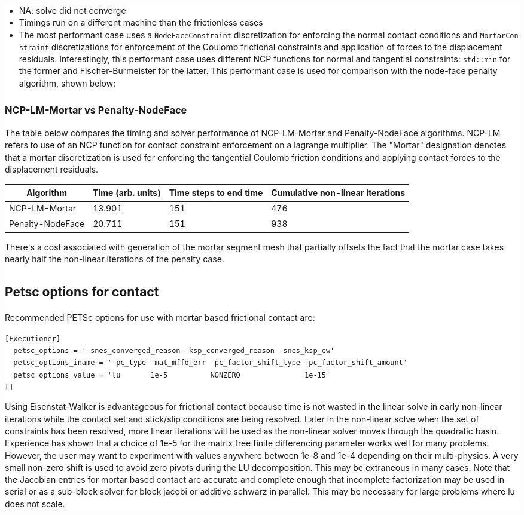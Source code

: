 - NA: solve did not converge
- Timings run on a different machine than the frictionless cases
- The most performant case uses a `NodeFaceConstraint` discretization for
  enforcing the normal contact conditions and `MortarConstraint` discretizations
  for enforcement of the Coulomb frictional constraints and application of
  forces to the displacement residuals. Interestingly, this performant case uses
  different NCP functions for normal and tangential constraints: `std::min` for
  the former and Fischer-Burmeister for the latter. This performant case is used
  for comparison with the node-face penalty algorithm, shown below:

### NCP-LM-Mortar vs Penalty-NodeFace

The table below compares the timing and solver performance of
[NCP-LM-Mortar](/frictional_lm.i) and
[Penalty-NodeFace](/frictional_04_penalty.i) algorithms. NCP-LM refers to use of an
NCP function for contact constraint enforcement on a lagrange multiplier. The
"Mortar" designation denotes that a mortar discretization is used for enforcing
the tangential Coulomb friction conditions and applying contact forces to the
displacement residuals.

| Algorithm | Time (arb. units) | Time steps to end time | Cumulative non-linear iterations |
| --- | --- | --- | --- |
| NCP-LM-Mortar | 13.901 | 151 | 476 |
| Penalty-NodeFace | 20.711 | 151 | 938 |

There's a cost associated with generation of the mortar segment mesh that
partially offsets the fact that the mortar case takes nearly half the non-linear
iterations of the penalty case.

## Petsc options for contact

Recommended PETSc options for use with mortar based frictional contact are:

```puppet
[Executioner]
  petsc_options = '-snes_converged_reason -ksp_converged_reason -snes_ksp_ew'
  petsc_options_iname = '-pc_type -mat_mffd_err -pc_factor_shift_type -pc_factor_shift_amount'
  petsc_options_value = 'lu       1e-5          NONZERO               1e-15'
[]
```

Using Eisenstat-Walker is advantageous for frictional contact because time is
not wasted in the linear solve in early non-linear iterations while the contact
set and stick/slip conditions are being resolved. Later in the non-linear solve
when the set of constraints has been resolved, more linear iterations will be
used as the non-linear solver moves through the quadratic basin. Experience has
shown that a choice of 1e-5 for the matrix free finite differencing parameter
works well for many problems. However, the user may want to experiment with
values anywhere between 1e-8 and 1e-4 depending on their multi-physics. A
very small non-zero shift is used to avoid zero pivots during the LU
decomposition. This may be extraneous in many cases. Note that the Jacobian
entries for mortar based contact are accurate and complete enough that
incomplete factorization may be used in serial or as a sub-block solver for
block jacobi or additive schwarz in parallel. This may be necessary for large
problems where lu does not scale.

